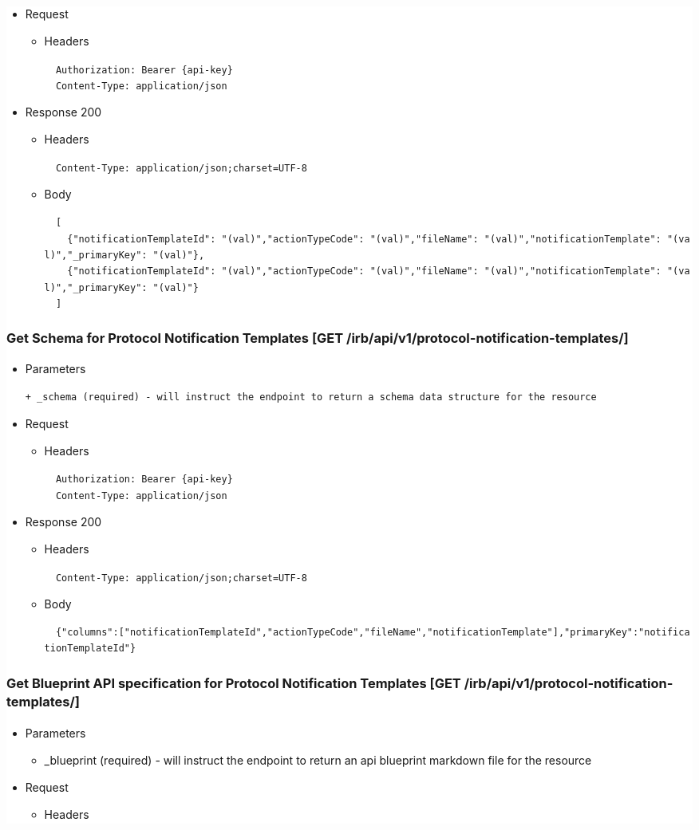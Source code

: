             
+ Request

    + Headers

            Authorization: Bearer {api-key}
            Content-Type: application/json 

+ Response 200
    + Headers

            Content-Type: application/json;charset=UTF-8

    + Body
    
            [
              {"notificationTemplateId": "(val)","actionTypeCode": "(val)","fileName": "(val)","notificationTemplate": "(val)","_primaryKey": "(val)"},
              {"notificationTemplateId": "(val)","actionTypeCode": "(val)","fileName": "(val)","notificationTemplate": "(val)","_primaryKey": "(val)"}
            ]
			
### Get Schema for Protocol Notification Templates [GET /irb/api/v1/protocol-notification-templates/]
	                                          
+ Parameters

      + _schema (required) - will instruct the endpoint to return a schema data structure for the resource
      
+ Request

    + Headers

            Authorization: Bearer {api-key}
            Content-Type: application/json

+ Response 200
    + Headers

            Content-Type: application/json;charset=UTF-8

    + Body
    
            {"columns":["notificationTemplateId","actionTypeCode","fileName","notificationTemplate"],"primaryKey":"notificationTemplateId"}
		
### Get Blueprint API specification for Protocol Notification Templates [GET /irb/api/v1/protocol-notification-templates/]
	 
+ Parameters

     + _blueprint (required) - will instruct the endpoint to return an api blueprint markdown file for the resource
                 
+ Request

    + Headers

